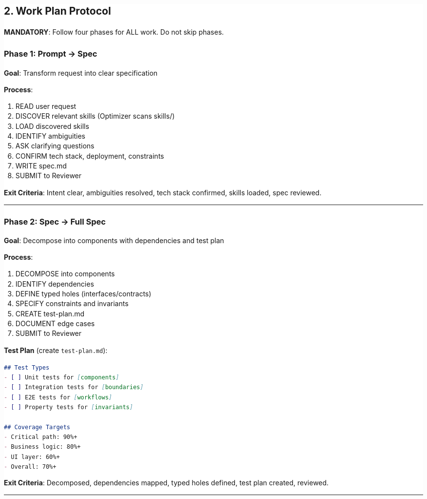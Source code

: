 
## 2. Work Plan Protocol

**MANDATORY**: Follow four phases for ALL work. Do not skip phases.

### Phase 1: Prompt → Spec
**Goal**: Transform request into clear specification

**Process**:
1. READ user request
2. DISCOVER relevant skills (Optimizer scans skills/)
3. LOAD discovered skills
4. IDENTIFY ambiguities
5. ASK clarifying questions
6. CONFIRM tech stack, deployment, constraints
7. WRITE spec.md
8. SUBMIT to Reviewer

**Exit Criteria**: Intent clear, ambiguities resolved, tech stack confirmed, skills loaded, spec reviewed.

---

### Phase 2: Spec → Full Spec
**Goal**: Decompose into components with dependencies and test plan

**Process**:
1. DECOMPOSE into components
2. IDENTIFY dependencies
3. DEFINE typed holes (interfaces/contracts)
4. SPECIFY constraints and invariants
5. CREATE test-plan.md
6. DOCUMENT edge cases
7. SUBMIT to Reviewer

**Test Plan** (create `test-plan.md`):
```markdown
## Test Types
- [ ] Unit tests for [components]
- [ ] Integration tests for [boundaries]
- [ ] E2E tests for [workflows]
- [ ] Property tests for [invariants]

## Coverage Targets
- Critical path: 90%+
- Business logic: 80%+
- UI layer: 60%+
- Overall: 70%+
```

**Exit Criteria**: Decomposed, dependencies mapped, typed holes defined, test plan created, reviewed.

---
